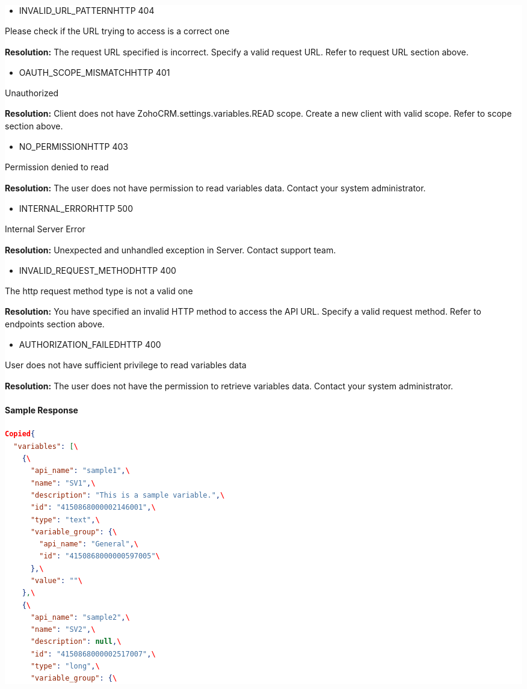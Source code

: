- INVALID\_URL\_PATTERNHTTP 404



Please check if the URL trying to access is a correct one

**Resolution:** The request URL specified is incorrect. Specify a valid request URL. Refer to request URL section above.

- OAUTH\_SCOPE\_MISMATCHHTTP 401



Unauthorized

**Resolution:** Client does not have ZohoCRM.settings.variables.READ scope. Create a new client with valid scope. Refer to scope section above.

- NO\_PERMISSIONHTTP 403



Permission denied to read

**Resolution:** The user does not have permission to read variables data. Contact your system administrator.

- INTERNAL\_ERRORHTTP 500



Internal Server Error

**Resolution:** Unexpected and unhandled exception in Server. Contact support team.

- INVALID\_REQUEST\_METHODHTTP 400



The http request method type is not a valid one

**Resolution:** You have specified an invalid HTTP method to access the API URL. Specify a valid request method. Refer to endpoints section above.

- AUTHORIZATION\_FAILEDHTTP 400



User does not have sufficient privilege to read variables data

**Resolution:** The user does not have the permission to retrieve variables data. Contact your system administrator.


#### Sample Response

``` json
Copied{
  "variables": [\
    {\
      "api_name": "sample1",\
      "name": "SV1",\
      "description": "This is a sample variable.",\
      "id": "4150868000002146001",\
      "type": "text",\
      "variable_group": {\
        "api_name": "General",\
        "id": "4150868000000597005"\
      },\
      "value": ""\
    },\
    {\
      "api_name": "sample2",\
      "name": "SV2",\
      "description": null,\
      "id": "4150868000002517007",\
      "type": "long",\
      "variable_group": {\
```